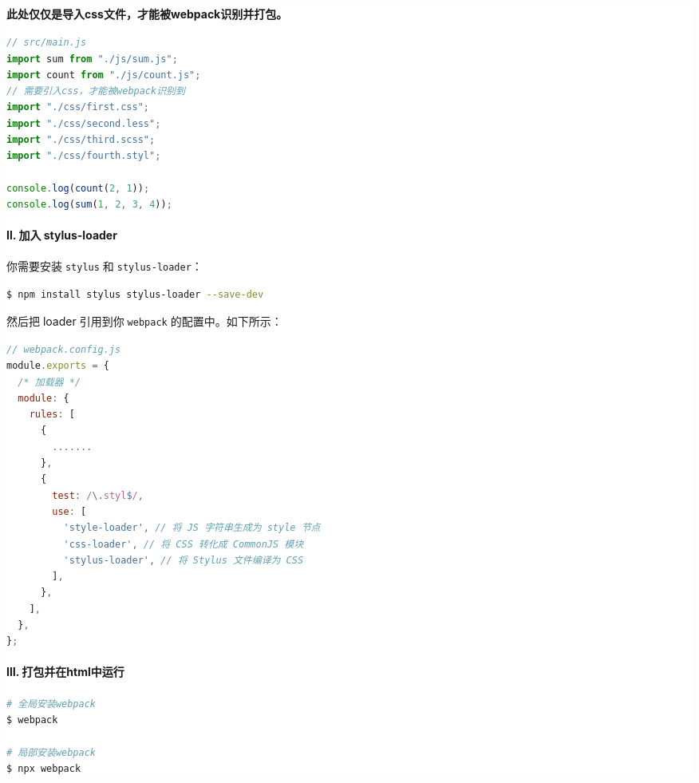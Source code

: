 
**此处仅仅是导入css文件，才能被webpack识别并打包。**

```js
// src/main.js
import sum from "./js/sum.js";
import count from "./js/count.js";
// 需要引入css，才能被webpack识别到
import "./css/first.css";
import "./css/second.less";
import "./css/third.scss";
import "./css/fourth.styl";

console.log(count(2, 1));
console.log(sum(1, 2, 3, 4));
```



#### Ⅱ. 加入 stylus-loader

你需要安装 `stylus` 和 `stylus-loader`：

```sh
$ npm install stylus stylus-loader --save-dev
```

然后把 loader 引用到你 `webpack` 的配置中。如下所示：

```js
// webpack.config.js
module.exports = {
  /* 加载器 */
  module: {
    rules: [
      {
        .......
      },
      {
        test: /\.styl$/,
        use: [
          'style-loader', // 将 JS 字符串生成为 style 节点
          'css-loader', // 将 CSS 转化成 CommonJS 模块
          'stylus-loader', // 将 Stylus 文件编译为 CSS
        ],
      },
    ],
  },
};
```



#### Ⅲ. 打包并在html中运行

```sh
# 全局安装webpack
$ webpack

# 局部安装webpack
$ npx webpack
```
